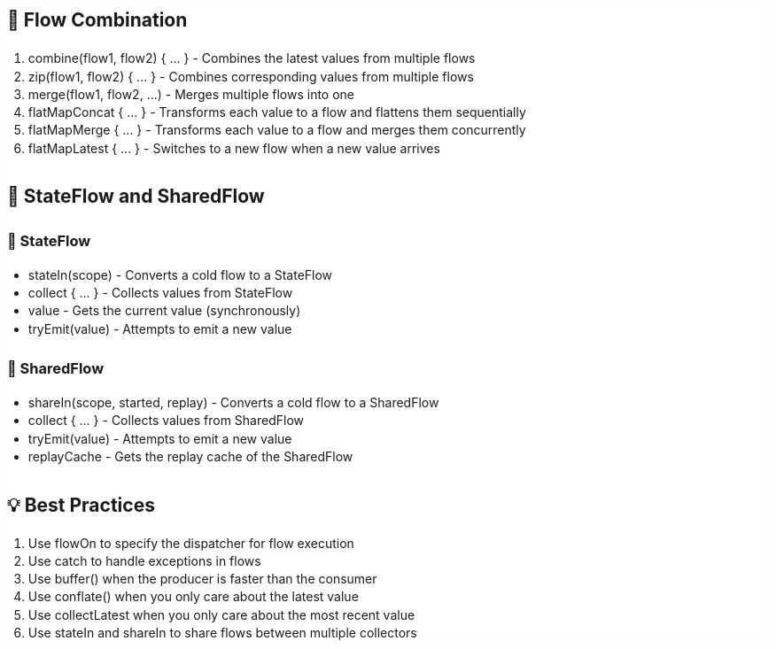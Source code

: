 ## 🔄 Flow Combination
<div class="highlight">
<ol>
<li><span class="badge badge-secondary">combine(flow1, flow2) { ... }</span> - Combines the latest values from multiple flows</li>
<li><span class="badge badge-secondary">zip(flow1, flow2) { ... }</span> - Combines corresponding values from multiple flows</li>
<li><span class="badge badge-secondary">merge(flow1, flow2, ...)</span> - Merges multiple flows into one</li>
<li><span class="badge badge-secondary">flatMapConcat { ... }</span> - Transforms each value to a flow and flattens them sequentially</li>
<li><span class="badge badge-secondary">flatMapMerge { ... }</span> - Transforms each value to a flow and merges them concurrently</li>
<li><span class="badge badge-secondary">flatMapLatest { ... }</span> - Switches to a new flow when a new value arrives</li>
</ol>
</div>

## 🌊 StateFlow and SharedFlow

### 🔵 StateFlow
<div class="highlight">
<ul>
<li><span class="badge badge-primary">stateIn(scope)</span> - Converts a cold flow to a StateFlow</li>
<li><span class="badge badge-primary">collect { ... }</span> - Collects values from StateFlow</li>
<li><span class="badge badge-accent">value</span> - Gets the current value (synchronously)</li>
<li><span class="badge badge-primary">tryEmit(value)</span> - Attempts to emit a new value</li>
</ul>
</div>

### 🔄 SharedFlow
<div class="highlight">
<ul>
<li><span class="badge badge-secondary">shareIn(scope, started, replay)</span> - Converts a cold flow to a SharedFlow</li>
<li><span class="badge badge-secondary">collect { ... }</span> - Collects values from SharedFlow</li>
<li><span class="badge badge-accent">tryEmit(value)</span> - Attempts to emit a new value</li>
<li><span class="badge badge-secondary">replayCache</span> - Gets the replay cache of the SharedFlow</li>
</ul>
</div>

## 💡 Best Practices
<div class="highlight">
<ol>
<li>Use <span class="badge badge-primary">flowOn</span> to specify the dispatcher for flow execution</li>
<li>Use <span class="badge badge-accent">catch</span> to handle exceptions in flows</li>
<li>Use <span class="badge badge-secondary">buffer()</span> when the producer is faster than the consumer</li>
<li>Use <span class="badge badge-secondary">conflate()</span> when you only care about the latest value</li>
<li>Use <span class="badge badge-accent">collectLatest</span> when you only care about the most recent value</li>
<li>Use <span class="badge badge-primary">stateIn</span> and <span class="badge badge-secondary">shareIn</span> to share flows between multiple collectors</li>
</ol>
</div>
